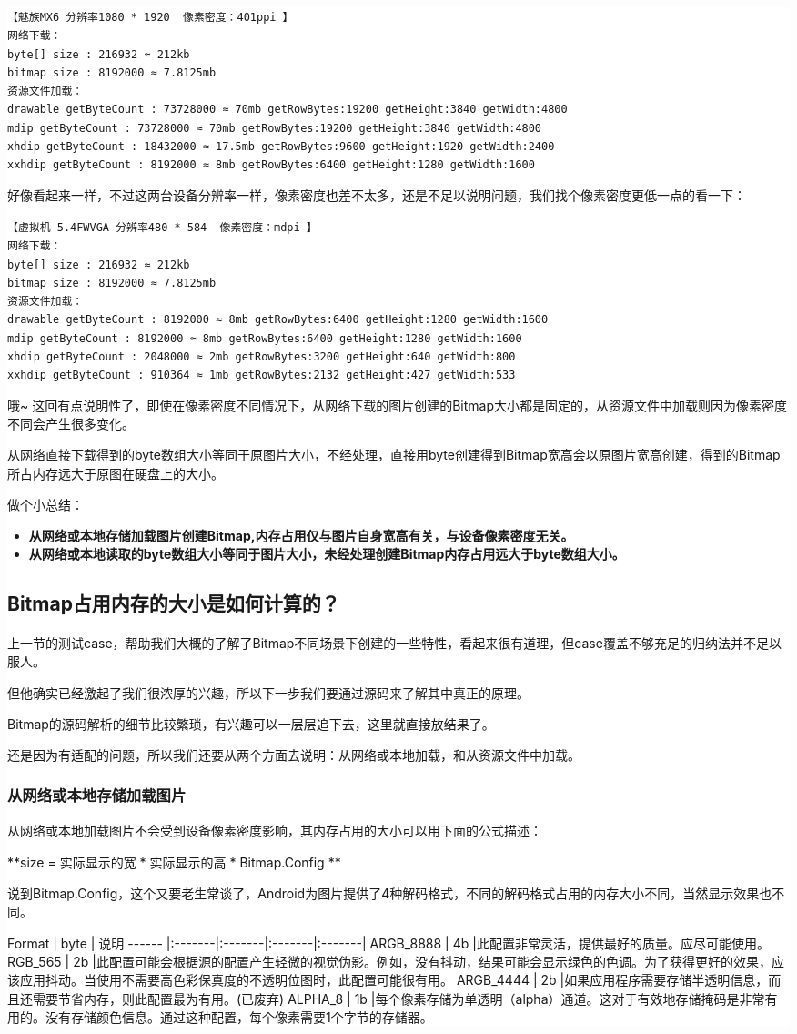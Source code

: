 ```
【魅族MX6 分辨率1080 * 1920  像素密度：401ppi 】
网络下载：
byte[] size : 216932 ≈ 212kb
bitmap size : 8192000 ≈ 7.8125mb
资源文件加载：
drawable getByteCount : 73728000 ≈ 70mb getRowBytes:19200 getHeight:3840 getWidth:4800
mdip getByteCount : 73728000 ≈ 70mb getRowBytes:19200 getHeight:3840 getWidth:4800
xhdip getByteCount : 18432000 ≈ 17.5mb getRowBytes:9600 getHeight:1920 getWidth:2400
xxhdip getByteCount : 8192000 ≈ 8mb getRowBytes:6400 getHeight:1280 getWidth:1600
```
好像看起来一样，不过这两台设备分辨率一样，像素密度也差不太多，还是不足以说明问题，我们找个像素密度更低一点的看一下：
```
【虚拟机-5.4FWVGA 分辨率480 * 584  像素密度：mdpi 】
网络下载：
byte[] size : 216932 ≈ 212kb
bitmap size : 8192000 ≈ 7.8125mb
资源文件加载：
drawable getByteCount : 8192000 ≈ 8mb getRowBytes:6400 getHeight:1280 getWidth:1600
mdip getByteCount : 8192000 ≈ 8mb getRowBytes:6400 getHeight:1280 getWidth:1600
xhdip getByteCount : 2048000 ≈ 2mb getRowBytes:3200 getHeight:640 getWidth:800
xxhdip getByteCount : 910364 ≈ 1mb getRowBytes:2132 getHeight:427 getWidth:533
```

哦~ 这回有点说明性了，即使在像素密度不同情况下，从网络下载的图片创建的Bitmap大小都是固定的，从资源文件中加载则因为像素密度不同会产生很多变化。

从网络直接下载得到的byte数组大小等同于原图片大小，不经处理，直接用byte创建得到Bitmap宽高会以原图片宽高创建，得到的Bitmap所占内存远大于原图在硬盘上的大小。

做个小总结：

- **从网络或本地存储加载图片创建Bitmap,内存占用仅与图片自身宽高有关，与设备像素密度无关。**
- **从网络或本地读取的byte数组大小等同于图片大小，未经处理创建Bitmap内存占用远大于byte数组大小。**


## Bitmap占用内存的大小是如何计算的？

上一节的测试case，帮助我们大概的了解了Bitmap不同场景下创建的一些特性，看起来很有道理，但case覆盖不够充足的归纳法并不足以服人。

但他确实已经激起了我们很浓厚的兴趣，所以下一步我们要通过源码来了解其中真正的原理。

Bitmap的源码解析的细节比较繁琐，有兴趣可以一层层追下去，这里就直接放结果了。

还是因为有适配的问题，所以我们还要从两个方面去说明：从网络或本地加载，和从资源文件中加载。

### 从网络或本地存储加载图片

从网络或本地加载图片不会受到设备像素密度影响，其内存占用的大小可以用下面的公式描述：

**size = 实际显示的宽 \* 实际显示的高 \* Bitmap.Config **

说到Bitmap.Config，这个又要老生常谈了，Android为图片提供了4种解码格式，不同的解码格式占用的内存大小不同，当然显示效果也不同。

Format | byte | 说明 
------ |:-------|:-------|:-------|:-------|
ARGB_8888 | 4b |此配置非常灵活，提供最好的质量。应尽可能使用。
RGB_565 | 2b |此配置可能会根据源的配置产生轻微的视觉伪影。例如，没有抖动，结果可能会显示绿色的色调。为了获得更好的效果，应该应用抖动。当使用不需要高色彩保真度的不透明位图时，此配置可能很有用。
ARGB_4444 | 2b |如果应用程序需要存储半透明信息，而且还需要节省内存，则此配置最为有用。(已废弃)
ALPHA_8 | 1b |每个像素存储为单透明（alpha）通道。这对于有效地存储掩码是非常有用的。没有存储颜色信息。通过这种配置，每个像素需要1个字节的存储器。
